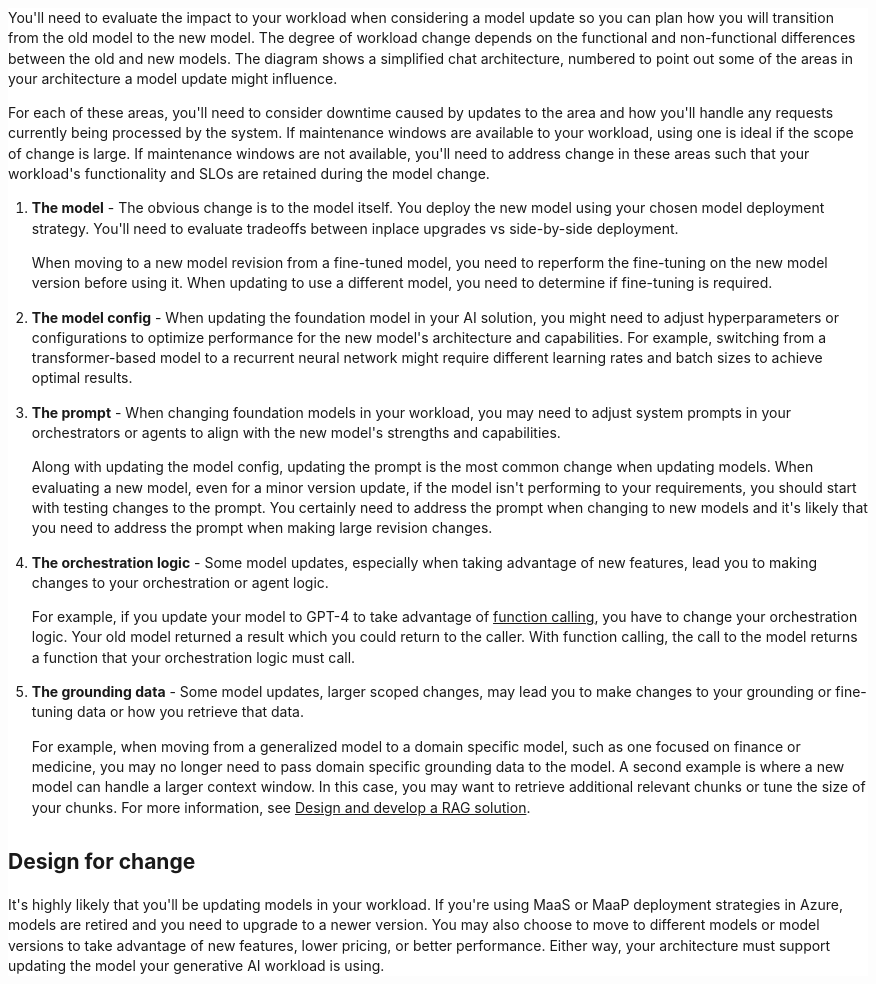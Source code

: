 You'll need to evaluate the impact to your workload when considering a model update so you can plan how you will transition from the old model to the new model. The degree of workload change depends on the functional and non-functional differences between the old and new models. The diagram shows a simplified chat architecture, numbered to point out some of the areas in your architecture a model update might influence.

For each of these areas, you'll need to consider downtime caused by updates to the area and how you'll handle any requests currently being processed by the system. If maintenance windows are available to your workload, using one is ideal if the scope of change is large. If maintenance windows are not available, you'll need to address change in these areas such that your workload's functionality and SLOs are retained during the model change.

1. **The model** - The obvious change is to the model itself. You deploy the new model using your chosen model deployment strategy. You'll need to evaluate tradeoffs between inplace upgrades vs side-by-side deployment.

   When moving to a new model revision from a fine-tuned model, you need to reperform the fine-tuning on the new model version before using it. When updating to use a different model, you need to determine if fine-tuning is required.

1. **The model config** - When updating the foundation model in your AI solution, you might need to adjust hyperparameters or configurations to optimize performance for the new model's architecture and capabilities. For example, switching from a transformer-based model to a recurrent neural network might require different learning rates and batch sizes to achieve optimal results.

1. **The prompt** - When changing foundation models in your workload, you may need to adjust system prompts in your orchestrators or agents to align with the new model's strengths and capabilities.

   Along with updating the model config, updating the prompt is the most common change when updating models. When evaluating a new model, even for a minor version update, if the model isn't performing to your requirements, you should start with testing changes to the prompt. You certainly need to address the prompt when changing to new models and it's likely that you need to address the prompt when making large revision changes.

1. **The orchestration logic** - Some model updates, especially when taking advantage of new features, lead you to making changes to your orchestration or agent logic.

   For example, if you update your model to GPT-4 to take advantage of [function calling](/azure/ai-services/openai/how-to/function-calling), you have to change your orchestration logic. Your old model returned a result which you could return to the caller. With function calling, the call to the model returns a function that your orchestration logic must call.

1. **The grounding data** - Some model updates, larger scoped changes, may lead you to make changes to your grounding or fine-tuning data or how you retrieve that data.

   For example, when moving from a generalized model to a domain specific model, such as one focused on finance or medicine, you may no longer need to pass domain specific grounding data to the model. A second example is where a new model can handle a larger context window. In this case, you may want to retrieve additional relevant chunks or tune the size of your chunks. For more information, see [Design and develop a RAG solution](/azure/architecture/ai-ml/guide/rag/rag-solution-design-and-evaluation-guide).

## Design for change

It's highly likely that you'll be updating models in your workload. If you're using MaaS or MaaP deployment strategies in Azure, models are retired and you need to upgrade to a newer version. You may also choose to move to different models or model versions to take advantage of new features, lower pricing, or better performance. Either way, your architecture must support updating the model your generative AI workload is using.
